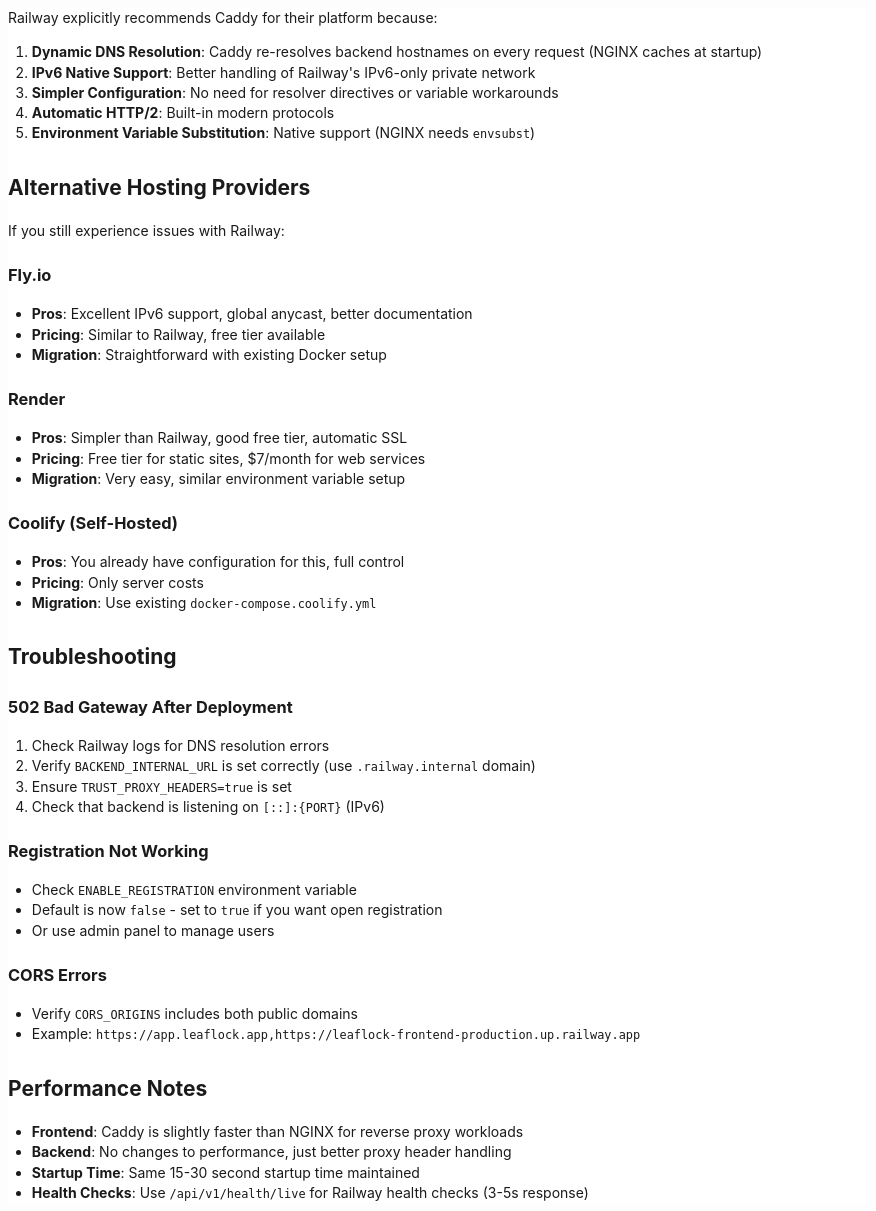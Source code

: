Railway explicitly recommends Caddy for their platform because:

1. **Dynamic DNS Resolution**: Caddy re-resolves backend hostnames on every request (NGINX caches at startup)
2. **IPv6 Native Support**: Better handling of Railway's IPv6-only private network
3. **Simpler Configuration**: No need for resolver directives or variable workarounds
4. **Automatic HTTP/2**: Built-in modern protocols
5. **Environment Variable Substitution**: Native support (NGINX needs `envsubst`)

## Alternative Hosting Providers

If you still experience issues with Railway:

### Fly.io
- **Pros**: Excellent IPv6 support, global anycast, better documentation
- **Pricing**: Similar to Railway, free tier available
- **Migration**: Straightforward with existing Docker setup

### Render
- **Pros**: Simpler than Railway, good free tier, automatic SSL
- **Pricing**: Free tier for static sites, $7/month for web services
- **Migration**: Very easy, similar environment variable setup

### Coolify (Self-Hosted)
- **Pros**: You already have configuration for this, full control
- **Pricing**: Only server costs
- **Migration**: Use existing `docker-compose.coolify.yml`

## Troubleshooting

### 502 Bad Gateway After Deployment
1. Check Railway logs for DNS resolution errors
2. Verify `BACKEND_INTERNAL_URL` is set correctly (use `.railway.internal` domain)
3. Ensure `TRUST_PROXY_HEADERS=true` is set
4. Check that backend is listening on `[::]:{PORT}` (IPv6)

### Registration Not Working
- Check `ENABLE_REGISTRATION` environment variable
- Default is now `false` - set to `true` if you want open registration
- Or use admin panel to manage users

### CORS Errors
- Verify `CORS_ORIGINS` includes both public domains
- Example: `https://app.leaflock.app,https://leaflock-frontend-production.up.railway.app`

## Performance Notes

- **Frontend**: Caddy is slightly faster than NGINX for reverse proxy workloads
- **Backend**: No changes to performance, just better proxy header handling
- **Startup Time**: Same 15-30 second startup time maintained
- **Health Checks**: Use `/api/v1/health/live` for Railway health checks (3-5s response)
